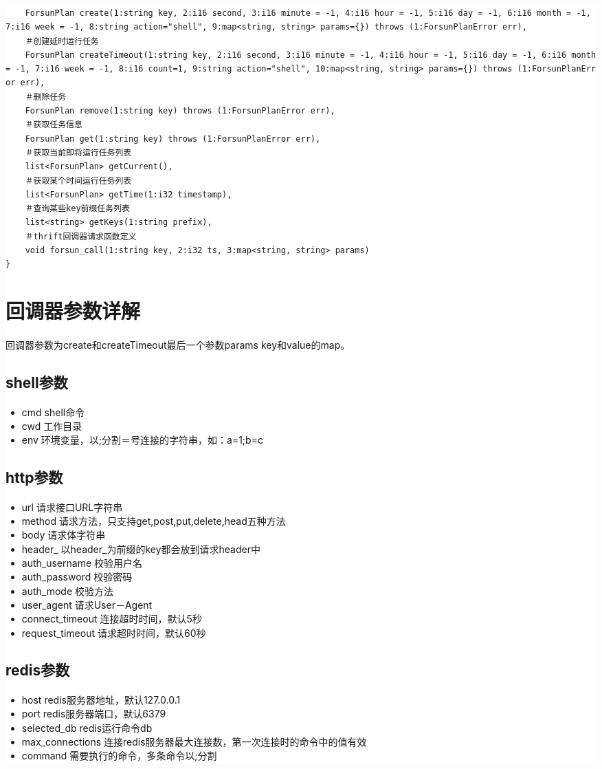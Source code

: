 ```
    ForsunPlan create(1:string key, 2:i16 second, 3:i16 minute = -1, 4:i16 hour = -1, 5:i16 day = -1, 6:i16 month = -1, 7:i16 week = -1, 8:string action="shell", 9:map<string, string> params={}) throws (1:ForsunPlanError err),
    ＃创建延时运行任务
    ForsunPlan createTimeout(1:string key, 2:i16 second, 3:i16 minute = -1, 4:i16 hour = -1, 5:i16 day = -1, 6:i16 month = -1, 7:i16 week = -1, 8:i16 count=1, 9:string action="shell", 10:map<string, string> params={}) throws (1:ForsunPlanError err),
    ＃删除任务
    ForsunPlan remove(1:string key) throws (1:ForsunPlanError err),
    ＃获取任务信息
    ForsunPlan get(1:string key) throws (1:ForsunPlanError err),
    ＃获取当前即将运行任务列表
    list<ForsunPlan> getCurrent(),
    ＃获取某个时间运行任务列表
    list<ForsunPlan> getTime(1:i32 timestamp),
    ＃查询某些key前缀任务列表
    list<string> getKeys(1:string prefix),
    ＃thrift回调器请求函数定义
    void forsun_call(1:string key, 2:i32 ts, 3:map<string, string> params)
}
```

# 回调器参数详解

回调器参数为create和createTimeout最后一个参数params key和value的map。

## shell参数

* cmd shell命令
* cwd 工作目录
* env 环境变量，以;分割＝号连接的字符串，如：a=1;b=c

## http参数

* url 请求接口URL字符串
* method 请求方法，只支持get,post,put,delete,head五种方法
* body 请求体字符串
* header_ 以header_为前缀的key都会放到请求header中
* auth_username 校验用户名
* auth_password 校验密码
* auth_mode 校验方法
* user_agent 请求User－Agent
* connect_timeout 连接超时时间，默认5秒
* request_timeout 请求超时时间，默认60秒

## redis参数

* host redis服务器地址，默认127.0.0.1
* port redis服务器端口，默认6379
* selected_db redis运行命令db
* max_connections 连接redis服务器最大连接数，第一次连接时的命令中的值有效
* command 需要执行的命令，多条命令以;分割
